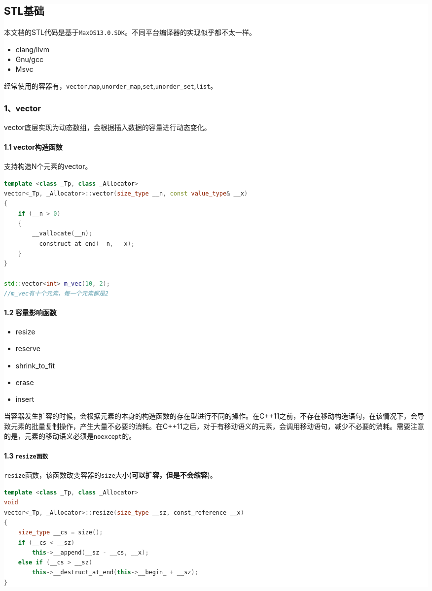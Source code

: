 ## STL基础

本文档的STL代码是基于`MaxOS13.0.SDK`。不同平台编译器的实现似乎都不太一样。

- clang/llvm
- Gnu/gcc
- Msvc

经常使用的容器有，`vector`,`map`,`unorder_map`,`set`,`unorder_set`,`list`。

### 1、vector

vector底层实现为动态数组，会根据插入数据的容量进行动态变化。

#### 1.1 vector构造函数

支持构造N个元素的vector。

```cpp
template <class _Tp, class _Allocator>
vector<_Tp, _Allocator>::vector(size_type __n, const value_type& __x)
{
    if (__n > 0)
    {
        __vallocate(__n);
        __construct_at_end(__n, __x);
    }
}

std::vector<int> m_vec(10, 2);
//m_vec有十个元素，每一个元素都是2
```

#### 1.2 容量影响函数

- resize
- reserve

- shrink_to_fit
- erase
- insert

当容器发生扩容的时候，会根据元素的本身的构造函数的存在型进行不同的操作。在C++11之前，不存在移动构造语句，在该情况下，会导致元素的批量复制操作，产生大量不必要的消耗。在C++11之后，对于有移动语义的元素，会调用移动语句，减少不必要的消耗。需要注意的是，元素的移动语义必须是`noexcept`的。

#### 1.3 `resize函数`

`resize`函数，该函数改变容器的`size`大小(**可以扩容，但是不会缩容**)。

```cpp
template <class _Tp, class _Allocator>
void
vector<_Tp, _Allocator>::resize(size_type __sz, const_reference __x)
{
    size_type __cs = size();
    if (__cs < __sz)
        this->__append(__sz - __cs, __x);
    else if (__cs > __sz)
        this->__destruct_at_end(this->__begin_ + __sz);
}
```
